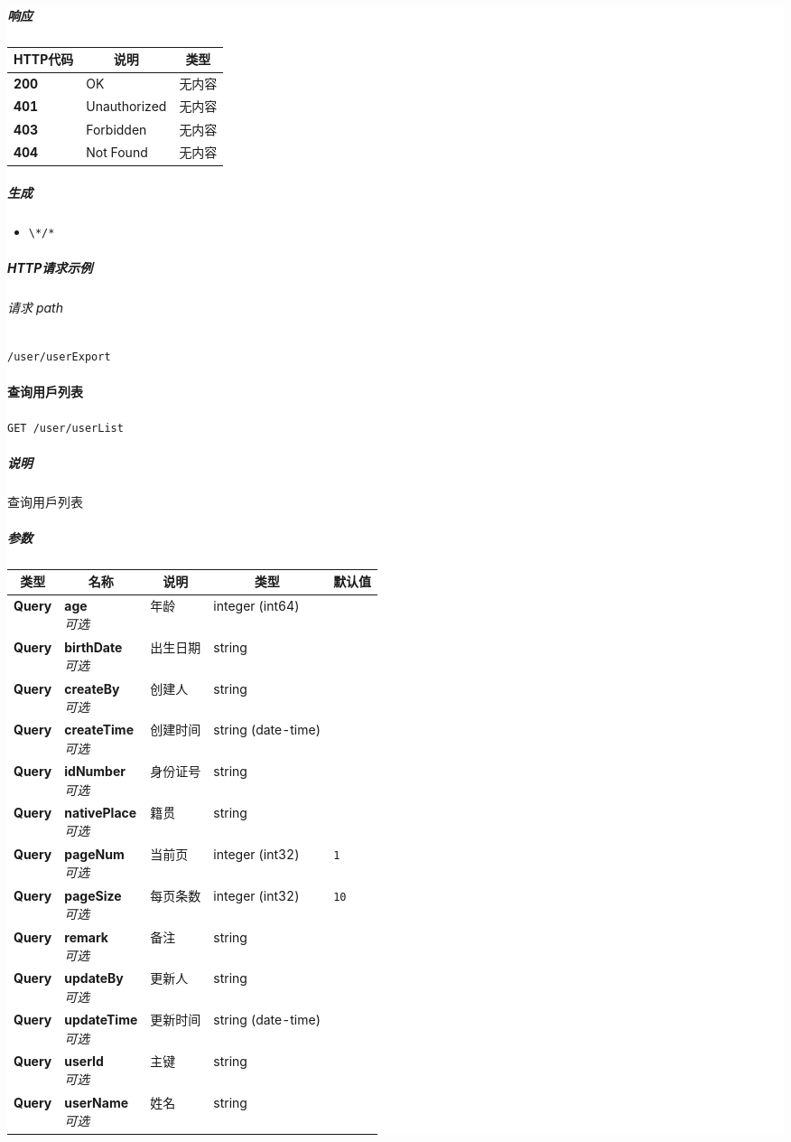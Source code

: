 
##### 响应

|HTTP代码|说明|类型|
|---|---|---|
|**200**|OK|无内容|
|**401**|Unauthorized|无内容|
|**403**|Forbidden|无内容|
|**404**|Not Found|无内容|


##### 生成

* `\*/*`


##### HTTP请求示例

###### 请求 path
```
/user/userExport
```


<a name="userlistusingget"></a>
#### 查询用戶列表
```
GET /user/userList
```


##### 说明
查询用戶列表


##### 参数

|类型|名称|说明|类型|默认值|
|---|---|---|---|---|
|**Query**|**age**  <br>*可选*|年龄|integer (int64)||
|**Query**|**birthDate**  <br>*可选*|出生日期|string||
|**Query**|**createBy**  <br>*可选*|创建人|string||
|**Query**|**createTime**  <br>*可选*|创建时间|string (date-time)||
|**Query**|**idNumber**  <br>*可选*|身份证号|string||
|**Query**|**nativePlace**  <br>*可选*|籍贯|string||
|**Query**|**pageNum**  <br>*可选*|当前页|integer (int32)|`1`|
|**Query**|**pageSize**  <br>*可选*|每页条数|integer (int32)|`10`|
|**Query**|**remark**  <br>*可选*|备注|string||
|**Query**|**updateBy**  <br>*可选*|更新人|string||
|**Query**|**updateTime**  <br>*可选*|更新时间|string (date-time)||
|**Query**|**userId**  <br>*可选*|主键|string||
|**Query**|**userName**  <br>*可选*|姓名|string||
